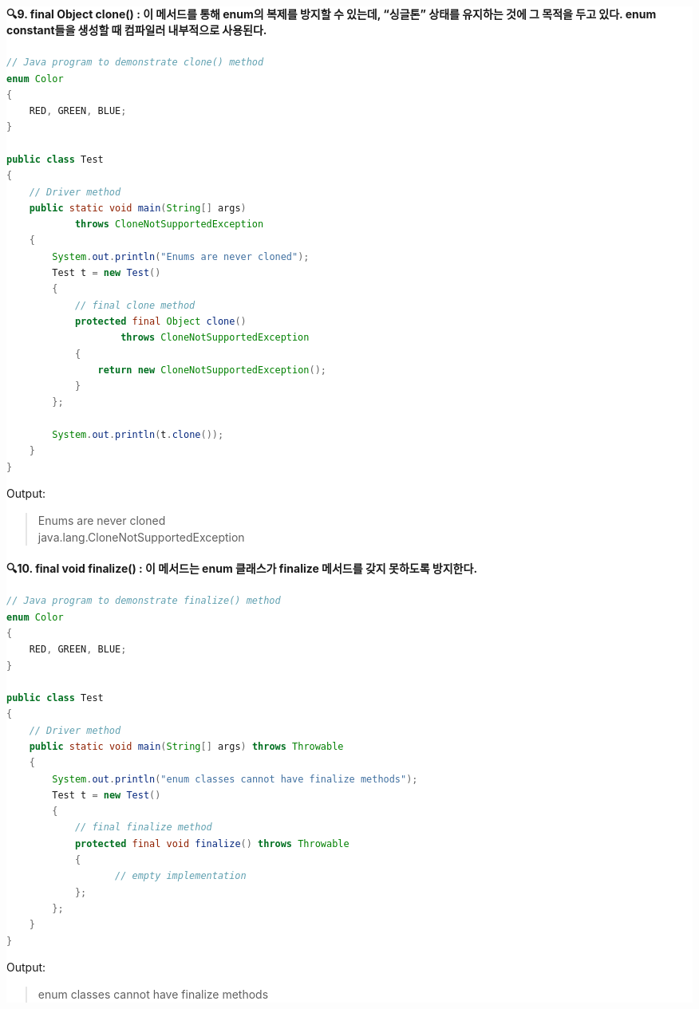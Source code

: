#### :mag:9. final Object clone() : 이 메서드를 통해 enum의 복제를 방지할 수 있는데, “싱글톤” 상태를 유지하는 것에 그 목적을 두고 있다. enum constant들을 생성할 때 컴파일러 내부적으로 사용된다.  
```Java
// Java program to demonstrate clone() method
enum Color
{
    RED, GREEN, BLUE;
}
  
public class Test
{
    // Driver method
    public static void main(String[] args) 
            throws CloneNotSupportedException
    {
        System.out.println("Enums are never cloned");
        Test t = new Test()
        {
            // final clone method
            protected final Object clone() 
                    throws CloneNotSupportedException 
            {
                return new CloneNotSupportedException();
            }
        };  
          
        System.out.println(t.clone());
    }
}
```  
Output:  
>Enums are never cloned  
>java.lang.CloneNotSupportedException  

#### :mag:10. final void finalize() : 이 메서드는 enum 클래스가 finalize 메서드를 갖지 못하도록 방지한다.  

```Java
// Java program to demonstrate finalize() method
enum Color
{
    RED, GREEN, BLUE;
}
  
public class Test
{
    // Driver method
    public static void main(String[] args) throws Throwable 
    {
        System.out.println("enum classes cannot have finalize methods");
        Test t = new Test()
        {
            // final finalize method
            protected final void finalize() throws Throwable 
            {
                   // empty implementation
            };          
        };
    }
}
```  
Output:  
>enum classes cannot have finalize methods  
